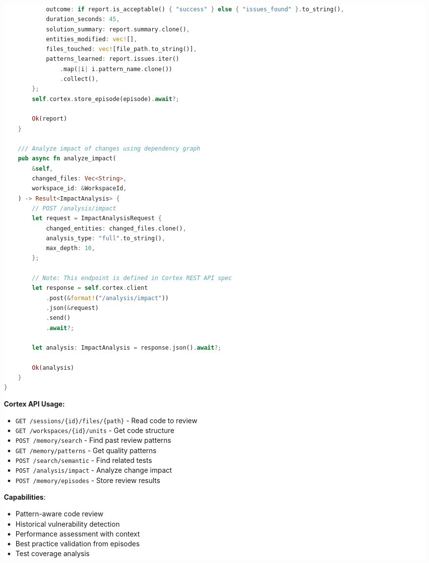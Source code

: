 ```rust
            outcome: if report.is_acceptable() { "success" } else { "issues_found" }.to_string(),
            duration_seconds: 45,
            solution_summary: report.summary.clone(),
            entities_modified: vec![],
            files_touched: vec![file_path.to_string()],
            patterns_learned: report.issues.iter()
                .map(|i| i.pattern_name.clone())
                .collect(),
        };
        self.cortex.store_episode(episode).await?;

        Ok(report)
    }

    /// Analyze impact of changes using dependency graph
    pub async fn analyze_impact(
        &self,
        changed_files: Vec<String>,
        workspace_id: &WorkspaceId,
    ) -> Result<ImpactAnalysis> {
        // POST /analysis/impact
        let request = ImpactAnalysisRequest {
            changed_entities: changed_files.clone(),
            analysis_type: "full".to_string(),
            max_depth: 10,
        };

        // Note: This endpoint is defined in Cortex REST API spec
        let response = self.cortex.client
            .post(&format!("/analysis/impact"))
            .json(&request)
            .send()
            .await?;

        let analysis: ImpactAnalysis = response.json().await?;

        Ok(analysis)
    }
}
```

**Cortex API Usage:**
- `GET /sessions/{id}/files/{path}` - Read code to review
- `GET /workspaces/{id}/units` - Get code structure
- `POST /memory/search` - Find past review patterns
- `GET /memory/patterns` - Get quality patterns
- `POST /search/semantic` - Find related tests
- `POST /analysis/impact` - Analyze change impact
- `POST /memory/episodes` - Store review results

**Capabilities**:
- Pattern-aware code review
- Historical vulnerability detection
- Performance assessment with context
- Best practice validation from episodes
- Test coverage analysis
